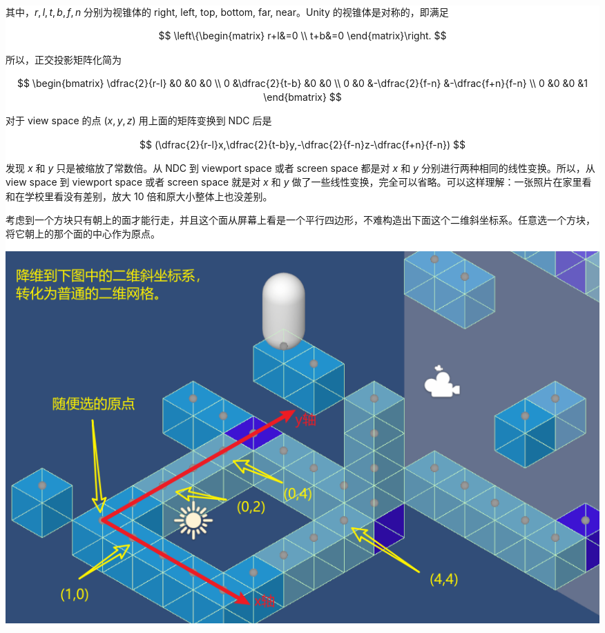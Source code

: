 其中，$r,l,t,b,f,n$ 分别为视锥体的 right, left, top, bottom, far, near。Unity 的视锥体是对称的，即满足

$$
\left\{\begin{matrix}
  r+l&=0 \\
  t+b&=0
\end{matrix}\right.
$$

所以，正交投影矩阵化简为

$$
\begin{bmatrix}
  \dfrac{2}{r-l} &0 &0 &0 \\
  0 &\dfrac{2}{t-b}  &0  &0 \\
  0 &0  &-\dfrac{2}{f-n}  &-\dfrac{f+n}{f-n} \\
  0 &0  &0  &1
\end{bmatrix}
$$

对于 view space 的点 $(x,y,z)$ 用上面的矩阵变换到 NDC 后是

$$
(\dfrac{2}{r-l}x,\dfrac{2}{t-b}y,-\dfrac{2}{f-n}z-\dfrac{f+n}{f-n})
$$

发现 $x$ 和 $y$ 只是被缩放了常数倍。从 NDC 到 viewport space 或者 screen space 都是对 $x$ 和 $y$ 分别进行两种相同的线性变换。所以，从 view space 到 viewport space 或者 screen space 就是对 $x$ 和 $y$ 做了一些线性变换，完全可以省略。可以这样理解：一张照片在家里看和在学校里看没有差别，放大 10 倍和原大小整体上也没差别。

考虑到一个方块只有朝上的面才能行走，并且这个面从屏幕上看是一个平行四边形，不难构造出下面这个二维斜坐标系。任意选一个方块，将它朝上的那个面的中心作为原点。

![坐标系](../../../assets/images/unity_hsr_dream_ticker_explain.png)
